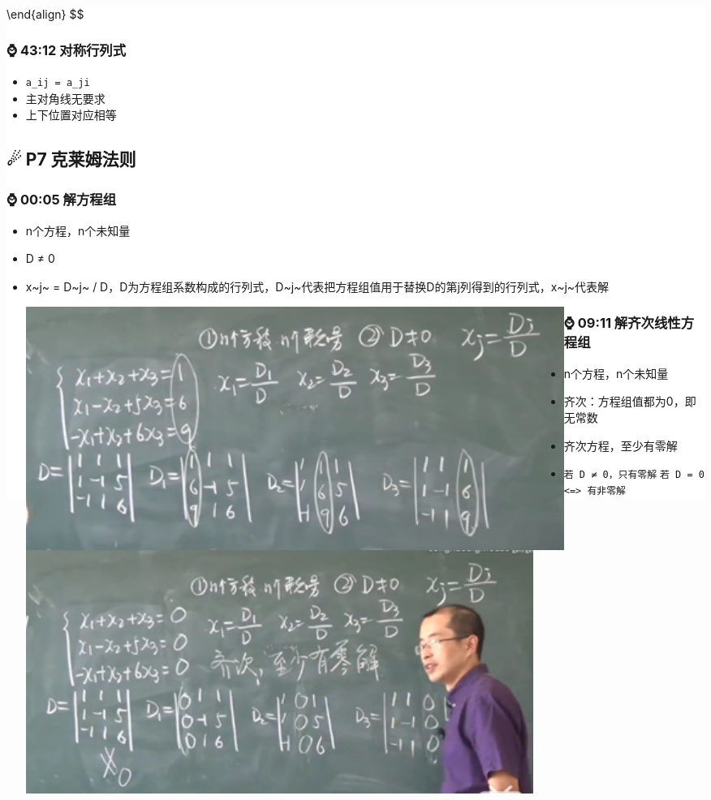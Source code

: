  \end{align}
  $$

### ⌚ 43:12 对称行列式

* `a_ij = a_ji`
* 主对角线无要求
* 上下位置对应相等



## ☄ P7 克莱姆法则

### ⌚ 00:05 解方程组

* n个方程，n个未知量

* D ≠ 0

* x~j~ = D~j~ / D，D为方程组系数构成的行列式，D~j~代表把方程组值用于替换D的第j列得到的行列式，x~j~代表解

  <img src="./assets/235600-克莱姆法则.png" alt="克莱姆法则" align='left' style="zoom:150%;" />

### ⌚ 09:11 解齐次线性方程组

* n个方程，n个未知量

* 齐次：方程组值都为0，即无常数

* 齐次方程，至少有零解

* `若 D ≠ 0，只有零解` `若 D = 0 <=> 有非零解`

  <img src="./assets/235629-克莱姆法则_齐次.png" alt="克莱姆法则_齐次" align='left' style="zoom:150%;" />
